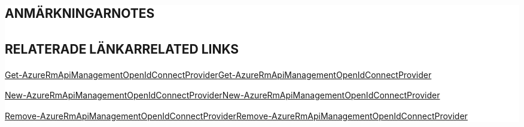 ## <span data-ttu-id="92b89-139">ANMÄRKNINGAR</span><span class="sxs-lookup"><span data-stu-id="92b89-139">NOTES</span></span>

## <span data-ttu-id="92b89-140">RELATERADE LÄNKAR</span><span class="sxs-lookup"><span data-stu-id="92b89-140">RELATED LINKS</span></span>

[<span data-ttu-id="92b89-141">Get-AzureRmApiManagementOpenIdConnectProvider</span><span class="sxs-lookup"><span data-stu-id="92b89-141">Get-AzureRmApiManagementOpenIdConnectProvider</span></span>](./Get-AzureRmApiManagementOpenIdConnectProvider.md)

[<span data-ttu-id="92b89-142">New-AzureRmApiManagementOpenIdConnectProvider</span><span class="sxs-lookup"><span data-stu-id="92b89-142">New-AzureRmApiManagementOpenIdConnectProvider</span></span>](./New-AzureRmApiManagementOpenIdConnectProvider.md)

[<span data-ttu-id="92b89-143">Remove-AzureRmApiManagementOpenIdConnectProvider</span><span class="sxs-lookup"><span data-stu-id="92b89-143">Remove-AzureRmApiManagementOpenIdConnectProvider</span></span>](./Remove-AzureRmApiManagementOpenIdConnectProvider.md)


